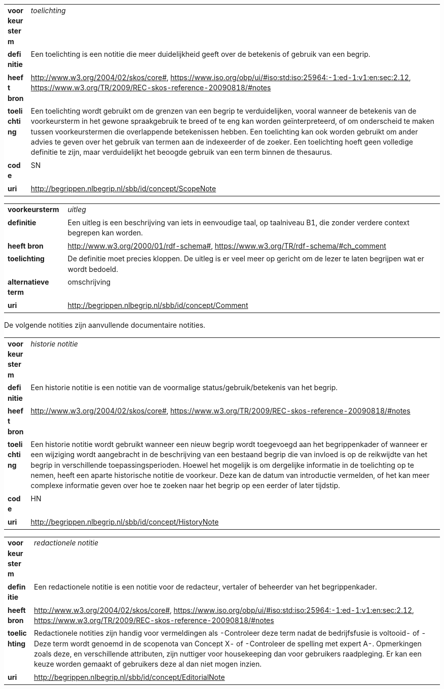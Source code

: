 |                       |                                       |
|-----------------------|---------------------------------------|
| **voorkeursterm**   | <dfn>toelichting</dfn> |
| **definitie**        | Een toelichting is een notitie die meer duidelijkheid geeft over de betekenis of gebruik van een begrip. |
| **heeft bron** | http://www.w3.org/2004/02/skos/core#, https://www.iso.org/obp/ui/#iso:std:iso:25964:-1:ed-1:v1:en:sec:2.12, https://www.w3.org/TR/2009/REC-skos-reference-20090818/#notes |
| **toelichting** | Een toelichting wordt gebruikt om de grenzen van een begrip te verduidelijken, vooral wanneer de betekenis van de voorkeursterm in het gewone spraakgebruik te breed of te eng kan worden geïnterpreteerd, of om onderscheid te maken tussen voorkeurstermen die overlappende betekenissen hebben. Een toelichting kan ook worden gebruikt om ander advies te geven over het gebruik van termen aan de indexeerder of de zoeker. Een toelichting hoeft geen volledige definitie te zijn, maar verduidelijkt het beoogde gebruik van een term binnen de thesaurus. |
| **code** | SN |
| **uri** | http://begrippen.nlbegrip.nl/sbb/id/concept/ScopeNote |

|                       |                                       |
|-----------------------|---------------------------------------|
| **voorkeursterm**   | <dfn>uitleg</dfn> |
| **definitie**        | Een uitleg is een beschrijving van iets in eenvoudige taal, op taalniveau B1, die zonder verdere context begrepen kan worden. |
| **heeft bron** | http://www.w3.org/2000/01/rdf-schema#, https://www.w3.org/TR/rdf-schema/#ch_comment |
| **toelichting** | De definitie moet precies kloppen. De uitleg is er veel meer op gericht om de lezer te laten begrijpen wat er wordt bedoeld. |
| **alternatieve term** | omschrijving |
| **uri** | http://begrippen.nlbegrip.nl/sbb/id/concept/Comment |


De volgende notities zijn aanvullende documentaire notities.


|                       |                                       |
|-----------------------|---------------------------------------|
| **voorkeursterm**   | <dfn>historie notitie</dfn> |
| **definitie**        | Een historie notitie is een notitie van de voormalige status/gebruik/betekenis van het begrip. |
| **heeft bron** | http://www.w3.org/2004/02/skos/core#, https://www.w3.org/TR/2009/REC-skos-reference-20090818/#notes |
| **toelichting** | Een historie notitie wordt gebruikt wanneer een nieuw begrip wordt toegevoegd aan het begrippenkader of wanneer er een wijziging wordt aangebracht in de beschrijving van een bestaand begrip die van invloed is op de reikwijdte van het begrip in verschillende toepassingsperioden. Hoewel het mogelijk is om dergelijke informatie in de toelichting op te nemen, heeft een aparte historische notitie de voorkeur. Deze kan de datum van introductie vermelden, of het kan meer complexe informatie geven over hoe te zoeken naar het begrip op een eerder of later tijdstip. |
| **code** | HN |
| **uri** | http://begrippen.nlbegrip.nl/sbb/id/concept/HistoryNote |

|                       |                                       |
|-----------------------|---------------------------------------|
| **voorkeursterm**   | <dfn>redactionele notitie</dfn> |
| **definitie**        | Een redactionele notitie is een notitie voor de redacteur, vertaler of beheerder van het begrippenkader. |
| **heeft bron** | http://www.w3.org/2004/02/skos/core#, https://www.iso.org/obp/ui/#iso:std:iso:25964:-1:ed-1:v1:en:sec:2.12, https://www.w3.org/TR/2009/REC-skos-reference-20090818/#notes |
| **toelichting** | Redactionele notities zijn handig voor vermeldingen als -Controleer deze term nadat de bedrijfsfusie is voltooid- of -Deze term wordt genoemd in de scopenota van Concept X- of -Controleer de spelling met expert A-. Opmerkingen zoals deze, en verschillende attributen, zijn nuttiger voor housekeeping dan voor gebruikers raadpleging. Er kan een keuze worden gemaakt of gebruikers deze al dan niet mogen inzien. |
| **uri** | http://begrippen.nlbegrip.nl/sbb/id/concept/EditorialNote |
